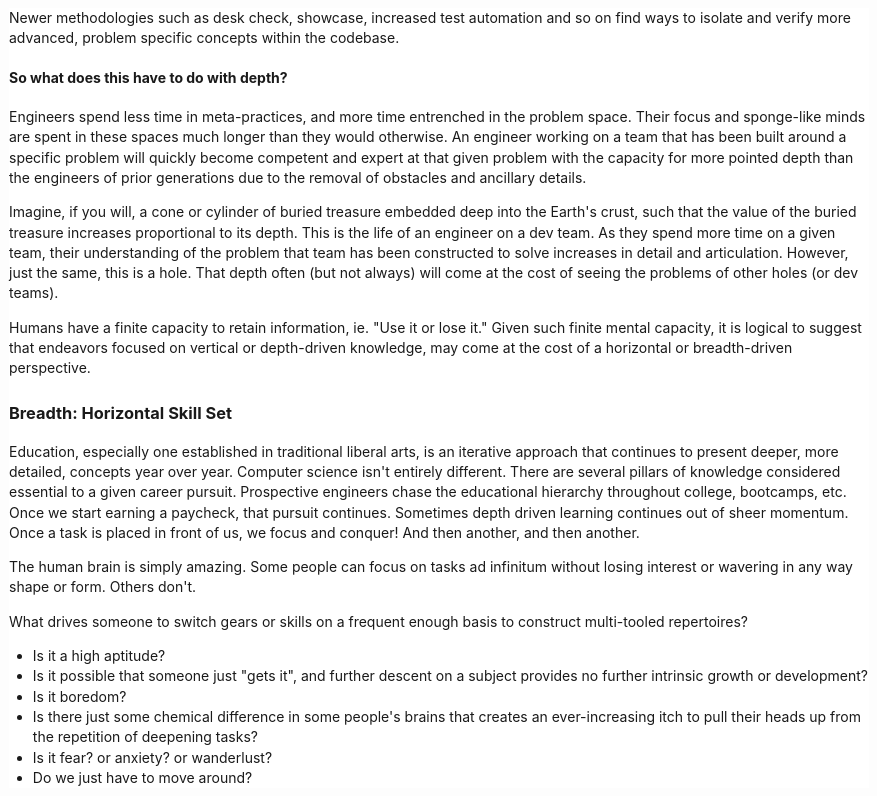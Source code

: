 Newer methodologies such as desk check, showcase, increased test automation and so on find ways to isolate and verify
more advanced, problem specific concepts within the codebase.

#### So what does this have to do with depth?

Engineers spend less time in meta-practices, and more time entrenched in the problem space.
Their focus and sponge-like minds are spent in these spaces much longer than they would otherwise.
An engineer working on a team that has been built around a specific problem will quickly become competent and expert at 
that given problem with the capacity for more pointed depth than the engineers of prior generations due to the removal
of obstacles and ancillary details.

Imagine, if you will, a cone or cylinder of buried treasure embedded deep into the Earth's crust, such that the value of
the buried treasure increases proportional to its depth.
This is the life of an engineer on a dev team.
As they spend more time on a given team,
their understanding of the problem that team has been constructed to solve increases in detail and articulation.
However, just the same, this is a hole.
That depth often (but not always) will come at the cost of seeing the problems of other holes (or dev teams). 

Humans have a finite capacity to retain information, ie. "Use it or lose it."
Given such finite mental capacity,
it is logical to suggest that endeavors focused on vertical or depth-driven knowledge,
may come at the cost of a horizontal or breadth-driven perspective. 


### Breadth: Horizontal Skill Set

Education, especially one established in traditional liberal arts, is an iterative approach that continues to 
present deeper, more detailed, concepts year over year. 
Computer science isn't entirely different.
There are several pillars of knowledge considered essential to a given career pursuit.
Prospective engineers chase the educational hierarchy throughout college, bootcamps, etc.
Once we start earning a paycheck, that pursuit continues.
Sometimes depth driven learning continues out of sheer momentum.
Once a task is placed in front of us, we focus and conquer!
And then another, and then another. 

The human brain is simply amazing.
Some people can focus on tasks ad infinitum without losing interest or wavering in any way shape or form.
Others don't. 

What drives someone to switch gears or skills on a frequent enough basis to construct multi-tooled repertoires? 
- Is it a high aptitude? 
- Is it possible that someone just "gets it", and further descent on a subject provides no further intrinsic growth or development?
- Is it boredom?
- Is there just some chemical difference in some people's brains
  that creates an ever-increasing itch to pull their heads up from the repetition of deepening tasks?
- Is it fear? or anxiety? or wanderlust? 
- Do we just have to move around? 

